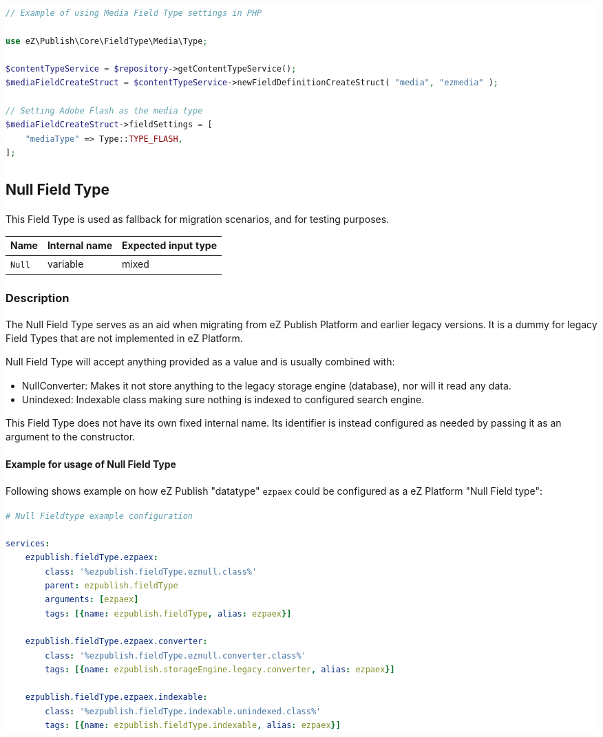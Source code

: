 
``` php
// Example of using Media Field Type settings in PHP

use eZ\Publish\Core\FieldType\Media\Type;
 
$contentTypeService = $repository->getContentTypeService();
$mediaFieldCreateStruct = $contentTypeService->newFieldDefinitionCreateStruct( "media", "ezmedia" );

// Setting Adobe Flash as the media type
$mediaFieldCreateStruct->fieldSettings = [
    "mediaType" => Type::TYPE_FLASH,
];
```

## Null Field Type

This Field Type is used as fallback for migration scenarios, and for testing purposes.

| Name   | Internal name | Expected input type |
|--------|---------------|---------------------|
| `Null` | variable    | mixed             |

### Description

The Null Field Type serves as an aid when migrating from eZ Publish Platform and earlier legacy versions. It is a dummy for legacy Field Types that are not implemented in eZ Platform.

Null Field Type will accept anything provided as a value and is usually combined with:
- NullConverter: Makes it not store anything to the legacy storage engine (database), nor will it read any data.
- Unindexed: Indexable class making sure nothing is indexed to configured search engine.

This Field Type does not have its own fixed internal name. Its identifier is instead configured as needed by passing it as an argument to the constructor.

#### Example for usage of Null Field Type

Following shows example on how eZ Publish "datatype" `ezpaex` could be configured as a eZ Platform "Null Field type":

``` yaml
# Null Fieldtype example configuration

services:
    ezpublish.fieldType.ezpaex:
        class: '%ezpublish.fieldType.eznull.class%'
        parent: ezpublish.fieldType
        arguments: [ezpaex]
        tags: [{name: ezpublish.fieldType, alias: ezpaex}]

    ezpublish.fieldType.ezpaex.converter:
        class: '%ezpublish.fieldType.eznull.converter.class%'
        tags: [{name: ezpublish.storageEngine.legacy.converter, alias: ezpaex}]

    ezpublish.fieldType.ezpaex.indexable:
        class: '%ezpublish.fieldType.indexable.unindexed.class%'
        tags: [{name: ezpublish.fieldType.indexable, alias: ezpaex}]
```
